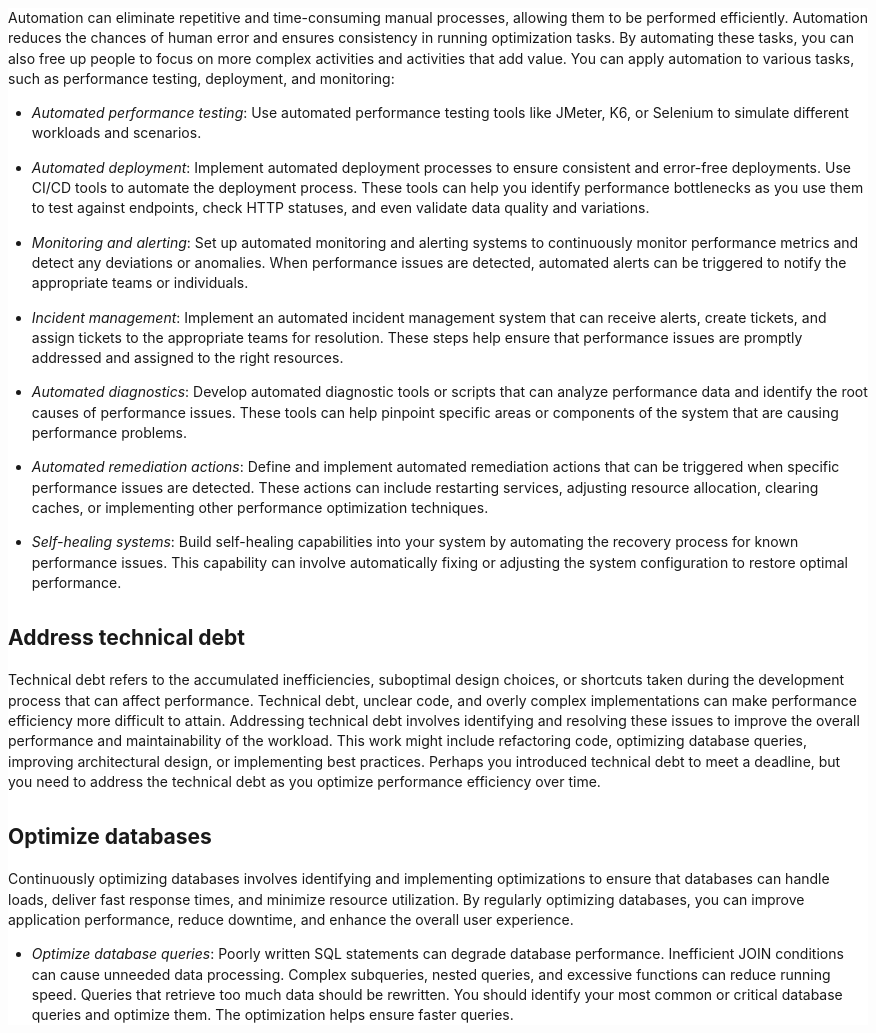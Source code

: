 Automation can eliminate repetitive and time-consuming manual processes, allowing them to be performed efficiently. Automation reduces the chances of human error and ensures consistency in running optimization tasks. By automating these tasks, you can also free up people to focus on more complex activities and activities that add value. You can apply automation to various tasks, such as performance testing, deployment, and monitoring:

- *Automated performance testing*: Use automated performance testing tools like JMeter, K6, or Selenium to simulate different workloads and scenarios.

- *Automated deployment*: Implement automated deployment processes to ensure consistent and error-free deployments. Use CI/CD tools to automate the deployment process. These tools can help you identify performance bottlenecks as you use them to test against endpoints, check HTTP statuses, and even validate data quality and variations.

- *Monitoring and alerting*: Set up automated monitoring and alerting systems to continuously monitor performance metrics and detect any deviations or anomalies. When performance issues are detected, automated alerts can be triggered to notify the appropriate teams or individuals.

- *Incident management*: Implement an automated incident management system that can receive alerts, create tickets, and assign tickets to the appropriate teams for resolution. These steps help ensure that performance issues are promptly addressed and assigned to the right resources.

- *Automated diagnostics*: Develop automated diagnostic tools or scripts that can analyze performance data and identify the root causes of performance issues. These tools can help pinpoint specific areas or components of the system that are causing performance problems.

- *Automated remediation actions*: Define and implement automated remediation actions that can be triggered when specific performance issues are detected. These actions can include restarting services, adjusting resource allocation, clearing caches, or implementing other performance optimization techniques.

- *Self-healing systems*: Build self-healing capabilities into your system by automating the recovery process for known performance issues. This capability can involve automatically fixing or adjusting the system configuration to restore optimal performance.

## Address technical debt

Technical debt refers to the accumulated inefficiencies, suboptimal design choices, or shortcuts taken during the development process that can affect performance. Technical debt, unclear code, and overly complex implementations can make performance efficiency more difficult to attain. Addressing technical debt involves identifying and resolving these issues to improve the overall performance and maintainability of the workload. This work might include refactoring code, optimizing database queries, improving architectural design, or implementing best practices. Perhaps you introduced technical debt to meet a deadline, but you need to address the technical debt as you optimize performance efficiency over time.

## Optimize databases

Continuously optimizing databases involves identifying and implementing optimizations to ensure that databases can handle loads, deliver fast response times, and minimize resource utilization. By regularly optimizing databases, you can improve application performance, reduce downtime, and enhance the overall user experience.

- *Optimize database queries*: Poorly written SQL statements can degrade database performance. Inefficient JOIN conditions can cause unneeded data processing. Complex subqueries, nested queries, and excessive functions can reduce running speed. Queries that retrieve too much data should be rewritten. You should identify your most common or critical database queries and optimize them. The optimization helps ensure faster queries.
